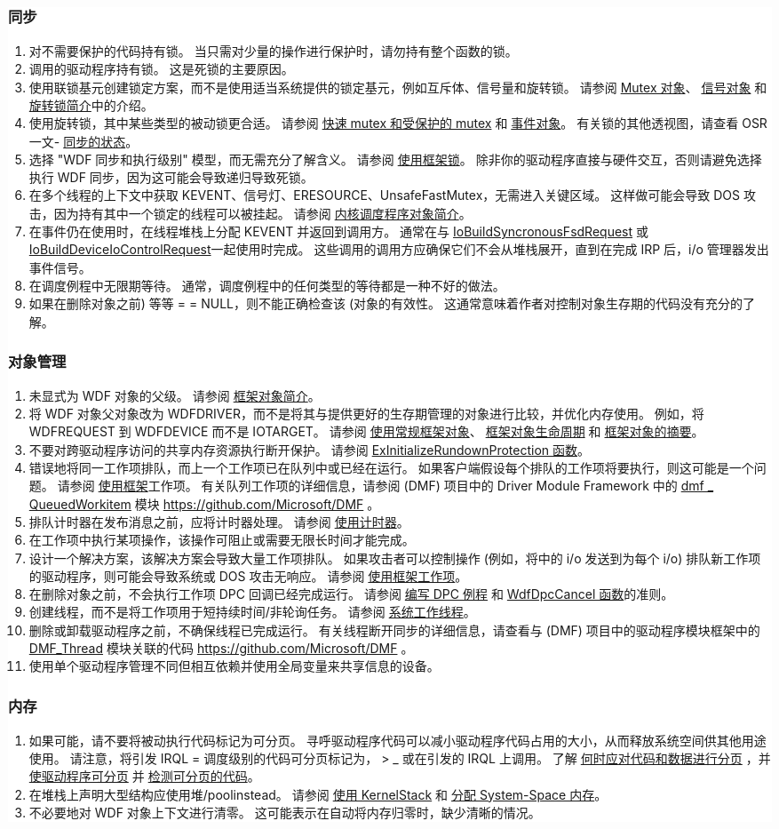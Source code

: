 ### <a name="synchronization"></a>同步

1. 对不需要保护的代码持有锁。 当只需对少量的操作进行保护时，请勿持有整个函数的锁。
2. 调用的驱动程序持有锁。 这是死锁的主要原因。
3. 使用联锁基元创建锁定方案，而不是使用适当系统提供的锁定基元，例如互斥体、信号量和旋转锁。 请参阅 [Mutex 对象](./introduction-to-mutex-objects.md)、 [信号对象](./semaphore-objects.md) 和 [旋转锁简介](./introduction-to-spin-locks.md)中的介绍。
4. 使用旋转锁，其中某些类型的被动锁更合适。 请参阅 [快速 mutex 和受保护的 mutex](./fast-mutexes-and-guarded-mutexes.md) 和 [事件对象](./event-objects.md)。 有关锁的其他透视图，请查看 OSR 一文- [同步的状态](https://www.osr.com/nt-insider/2015-issue3/the-state-of-synchronization/)。
5. 选择 "WDF 同步和执行级别" 模型，而无需充分了解含义。 请参阅 [使用框架锁](../wdf/using-framework-locks.md)。 除非你的驱动程序直接与硬件交互，否则请避免选择执行 WDF 同步，因为这可能会导致递归导致死锁。
6. 在多个线程的上下文中获取 KEVENT、信号灯、ERESOURCE、UnsafeFastMutex，无需进入关键区域。 这样做可能会导致 DOS 攻击，因为持有其中一个锁定的线程可以被挂起。 请参阅 [内核调度程序对象简介](./introduction-to-kernel-dispatcher-objects.md)。
7. 在事件仍在使用时，在线程堆栈上分配 KEVENT 并返回到调用方。 通常在与 [IoBuildSyncronousFsdRequest](/windows-hardware/drivers/ddi/wdm/nf-wdm-iobuildsynchronousfsdrequest) 或 [IoBuildDeviceIoControlRequest](/windows-hardware/drivers/ddi/wdm/nf-wdm-iobuilddeviceiocontrolrequest)一起使用时完成。 这些调用的调用方应确保它们不会从堆栈展开，直到在完成 IRP 后，i/o 管理器发出事件信号。
8. 在调度例程中无限期等待。 通常，调度例程中的任何类型的等待都是一种不好的做法。
9. 如果在删除对象之前) 等等 = = NULL，则不能正确检查该 (对象的有效性。 这通常意味着作者对控制对象生存期的代码没有充分的了解。

### <a name="object-management"></a>对象管理

1. 未显式为 WDF 对象的父级。 请参阅 [框架对象简介](../wdf/introduction-to-framework-objects.md)。
2. 将 WDF 对象父对象改为 WDFDRIVER，而不是将其与提供更好的生存期管理的对象进行比较，并优化内存使用。
例如，将 WDFREQUEST 到 WDFDEVICE 而不是 IOTARGET。 请参阅 [使用常规框架对象](../wdf/using-general-framework-objects.md)、 [框架对象生命周期](../wdf/framework-object-life-cycle.md) 和 [框架对象的摘要](../wdf/summary-of-framework-objects.md)。
3. 不要对跨驱动程序访问的共享内存资源执行断开保护。 请参阅 [ExInitializeRundownProtection 函数](/windows-hardware/drivers/ddi/wdm/nf-wdm-exinitializerundownprotection)。
4. 错误地将同一工作项排队，而上一个工作项已在队列中或已经在运行。 如果客户端假设每个排队的工作项将要执行，则这可能是一个问题。 请参阅 [使用框架](../wdf/using-framework-work-items.md)工作项。 有关队列工作项的详细信息，请参阅 (DMF) 项目中的 Driver Module Framework 中的 [dmf \_ QueuedWorkitem](https://github.com/Microsoft/DMF/blob/master/Dmf/Modules.Library/Dmf_QueuedWorkItem.md) 模块 <https://github.com/Microsoft/DMF> 。
5. 排队计时器在发布消息之前，应将计时器处理。 请参阅 [使用计时器](../wdf/using-timers.md)。
6. 在工作项中执行某项操作，该操作可阻止或需要无限长时间才能完成。
7. 设计一个解决方案，该解决方案会导致大量工作项排队。 如果攻击者可以控制操作 (例如，将中的 i/o 发送到为每个 i/o) 排队新工作项的驱动程序，则可能会导致系统或 DOS 攻击无响应。 请参阅 [使用框架工作项](../wdf/using-framework-work-items.md)。
8. 在删除对象之前，不会执行工作项 DPC 回调已经完成运行。 请参阅 [编写 DPC 例程](./guidelines-for-writing-dpc-routines.md) 和 [WdfDpcCancel 函数](/windows-hardware/drivers/ddi/wdfdpc/nf-wdfdpc-wdfdpccancel)的准则。
9. 创建线程，而不是将工作项用于短持续时间/非轮询任务。 请参阅 [系统工作线程](./system-worker-threads.md)。
10. 删除或卸载驱动程序之前，不确保线程已完成运行。 有关线程断开同步的详细信息，请查看与 (DMF) 项目中的驱动程序模块框架中的 [DMF_Thread](https://github.com/Microsoft/DMF/blob/master/Dmf/Modules.Library/Dmf_Thread.md) 模块关联的代码 https://github.com/Microsoft/DMF 。 
11. 使用单个驱动程序管理不同但相互依赖并使用全局变量来共享信息的设备。

### <a name="memory"></a>内存

1. 如果可能，请不要将被动执行代码标记为可分页。 寻呼驱动程序代码可以减小驱动程序代码占用的大小，从而释放系统空间供其他用途使用。 请注意，将引发 IRQL = 调度级别的代码可分页标记为， \> \_ 或在引发的 IRQL 上调用。 了解 [何时应对代码和数据进行分页](./when-should-code-and-data-be-pageable-.md) ，并 [使驱动程序可分页](./making-drivers-pageable.md) 并 [检测可分页的代码](./detecting-code-that-can-be-pageable.md)。
2. 在堆栈上声明大型结构应使用堆/poolinstead。 请参阅 [使用 KernelStack](./using-the-kernel-stack.md) 和 [分配 System-Space 内存](./allocating-system-space-memory.md)。
3. 不必要地对 WDF 对象上下文进行清零。 这可能表示在自动将内存归零时，缺少清晰的情况。

